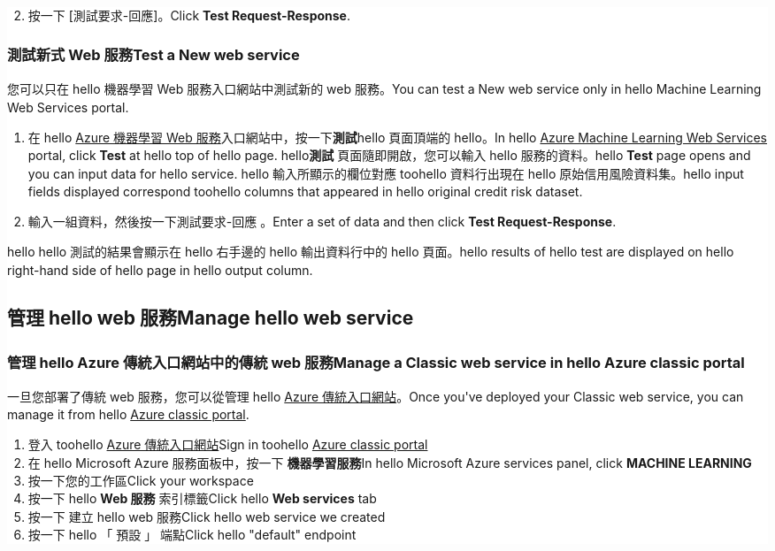 2. <span data-ttu-id="dd382-223">按一下 [測試要求-回應]。</span><span class="sxs-lookup"><span data-stu-id="dd382-223">Click **Test Request-Response**.</span></span> 

### <a name="test-a-new-web-service"></a><span data-ttu-id="dd382-224">測試新式 Web 服務</span><span class="sxs-lookup"><span data-stu-id="dd382-224">Test a New web service</span></span>

<span data-ttu-id="dd382-225">您可以只在 hello 機器學習 Web 服務入口網站中測試新的 web 服務。</span><span class="sxs-lookup"><span data-stu-id="dd382-225">You can test a New web service only in hello Machine Learning Web Services portal.</span></span>

1. <span data-ttu-id="dd382-226">在 hello [Azure 機器學習 Web 服務](https://services.azureml.net/quickstart)入口網站中，按一下**測試**hello 頁面頂端的 hello。</span><span class="sxs-lookup"><span data-stu-id="dd382-226">In hello [Azure Machine Learning Web Services](https://services.azureml.net/quickstart) portal, click **Test** at hello top of hello page.</span></span> <span data-ttu-id="dd382-227">hello**測試** 頁面隨即開啟，您可以輸入 hello 服務的資料。</span><span class="sxs-lookup"><span data-stu-id="dd382-227">hello **Test** page opens and you can input data for hello service.</span></span> <span data-ttu-id="dd382-228">hello 輸入所顯示的欄位對應 toohello 資料行出現在 hello 原始信用風險資料集。</span><span class="sxs-lookup"><span data-stu-id="dd382-228">hello input fields displayed correspond toohello columns that appeared in hello original credit risk dataset.</span></span> 

2. <span data-ttu-id="dd382-229">輸入一組資料，然後按一下測試要求-回應 。</span><span class="sxs-lookup"><span data-stu-id="dd382-229">Enter a set of data and then click **Test Request-Response**.</span></span>

<span data-ttu-id="dd382-230">hello hello 測試的結果會顯示在 hello 右手邊的 hello 輸出資料行中的 hello 頁面。</span><span class="sxs-lookup"><span data-stu-id="dd382-230">hello results of hello test are displayed on hello right-hand side of hello page in hello output column.</span></span> 


## <a name="manage-hello-web-service"></a><span data-ttu-id="dd382-231">管理 hello web 服務</span><span class="sxs-lookup"><span data-stu-id="dd382-231">Manage hello web service</span></span>

### <a name="manage-a-classic-web-service-in-hello-azure-classic-portal"></a><span data-ttu-id="dd382-232">管理 hello Azure 傳統入口網站中的傳統 web 服務</span><span class="sxs-lookup"><span data-stu-id="dd382-232">Manage a Classic web service in hello Azure classic portal</span></span>

<span data-ttu-id="dd382-233">一旦您部署了傳統 web 服務，您可以從管理 hello [Azure 傳統入口網站](https://manage.windowsazure.com)。</span><span class="sxs-lookup"><span data-stu-id="dd382-233">Once you've deployed your Classic web service, you can manage it from hello [Azure classic portal](https://manage.windowsazure.com).</span></span>

1. <span data-ttu-id="dd382-234">登入 toohello [Azure 傳統入口網站](https://manage.windowsazure.com)</span><span class="sxs-lookup"><span data-stu-id="dd382-234">Sign in toohello [Azure classic portal](https://manage.windowsazure.com)</span></span>
2. <span data-ttu-id="dd382-235">在 hello Microsoft Azure 服務面板中，按一下 **機器學習服務**</span><span class="sxs-lookup"><span data-stu-id="dd382-235">In hello Microsoft Azure services panel, click **MACHINE LEARNING**</span></span>
3. <span data-ttu-id="dd382-236">按一下您的工作區</span><span class="sxs-lookup"><span data-stu-id="dd382-236">Click your workspace</span></span>
4. <span data-ttu-id="dd382-237">按一下 hello **Web 服務** 索引標籤</span><span class="sxs-lookup"><span data-stu-id="dd382-237">Click hello **Web services** tab</span></span>
5. <span data-ttu-id="dd382-238">按一下 建立 hello web 服務</span><span class="sxs-lookup"><span data-stu-id="dd382-238">Click hello web service we created</span></span>
6. <span data-ttu-id="dd382-239">按一下 hello 「 預設 」 端點</span><span class="sxs-lookup"><span data-stu-id="dd382-239">Click hello "default" endpoint</span></span>


[3]: ./media/machine-learning-walkthrough-5-publish-web-service/publish3.png
[3a]: ./media/machine-learning-walkthrough-5-publish-web-service/publish3a.png
[4]: ./media/machine-learning-walkthrough-5-publish-web-service/publish4.png
[5]: ./media/machine-learning-walkthrough-5-publish-web-service/publish5.png
[6]: ./media/machine-learning-walkthrough-5-publish-web-service/publish6.png
[evaluate-model]: https://msdn.microsoft.com/library/azure/927d65ac-3b50-4694-9903-20f6c1672089/
[execute-r-script]: https://msdn.microsoft.com/library/azure/30806023-392b-42e0-94d6-6b775a6e0fd5/
[metadata-editor]: https://msdn.microsoft.com/library/azure/370b6676-c11c-486f-bf73-35349f842a66/
[normalize-data]: https://msdn.microsoft.com/library/azure/986df333-6748-4b85-923d-871df70d6aaf/
[score-model]: https://msdn.microsoft.com/library/azure/401b4f92-e724-4d5a-be81-d5b0ff9bdb33/
[split]: https://msdn.microsoft.com/library/azure/70530644-c97a-4ab6-85f7-88bf30a8be5f/
[train-model]: https://msdn.microsoft.com/library/azure/5cc7053e-aa30-450d-96c0-dae4be720977/
[two-class-boosted-decision-tree]: https://msdn.microsoft.com/library/azure/e3c522f8-53d9-4829-8ea4-5c6a6b75330c/
[two-class-support-vector-machine]: https://msdn.microsoft.com/library/azure/12d8479b-74b4-4e67-b8de-d32867380e20/
[project-columns]: https://msdn.microsoft.com/en-us/library/azure/1ec722fa-b623-4e26-a44e-a50c6d726223/